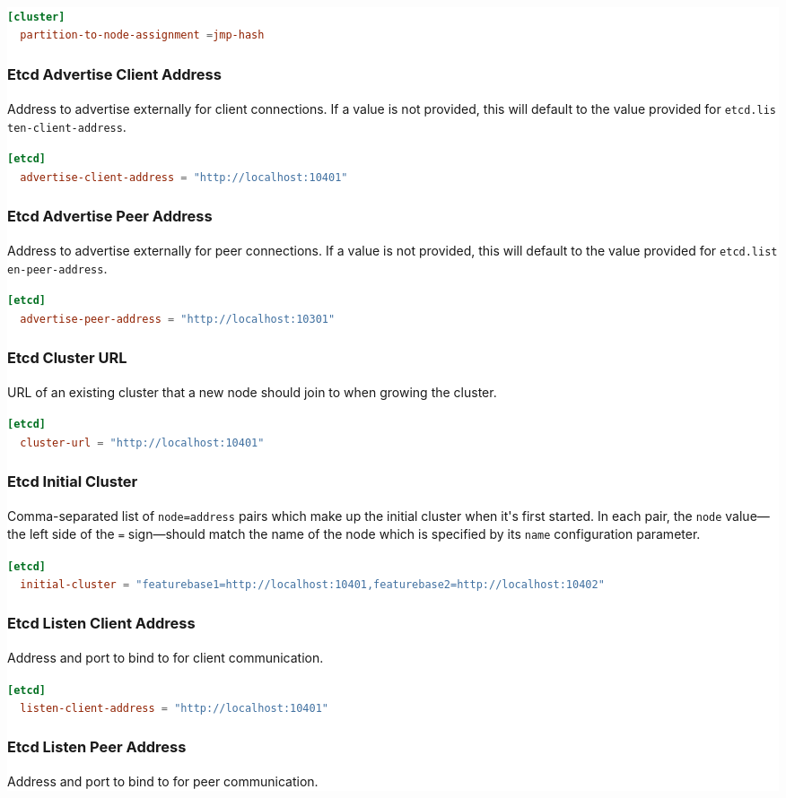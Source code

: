 ```toml
[cluster]
  partition-to-node-assignment =jmp-hash
```

### Etcd Advertise Client Address

Address to advertise externally for client connections. If a value is not provided, this will default to the value provided for `etcd.listen-client-address`.

```toml
[etcd]
  advertise-client-address = "http://localhost:10401"
```

### Etcd Advertise Peer Address

Address to advertise externally for peer connections. If a value is not provided, this will default to the value provided for `etcd.listen-peer-address`.

```toml
[etcd]
  advertise-peer-address = "http://localhost:10301"
```

### Etcd Cluster URL

URL of an existing cluster that a new node should join to when growing the cluster.

```toml
[etcd]
  cluster-url = "http://localhost:10401"
```

### Etcd Initial Cluster

Comma-separated list of `node=address` pairs which make up the initial cluster when it's first started. In each pair, the `node` value—the left side of the `=` sign—should match the name of the node which is specified by its `name` configuration parameter.

```toml
[etcd]
  initial-cluster = "featurebase1=http://localhost:10401,featurebase2=http://localhost:10402"
```

### Etcd Listen Client Address

Address and port to bind to for client communication.

```toml
[etcd]
  listen-client-address = "http://localhost:10401"
```

### Etcd Listen Peer Address

Address and port to bind to for peer communication.
